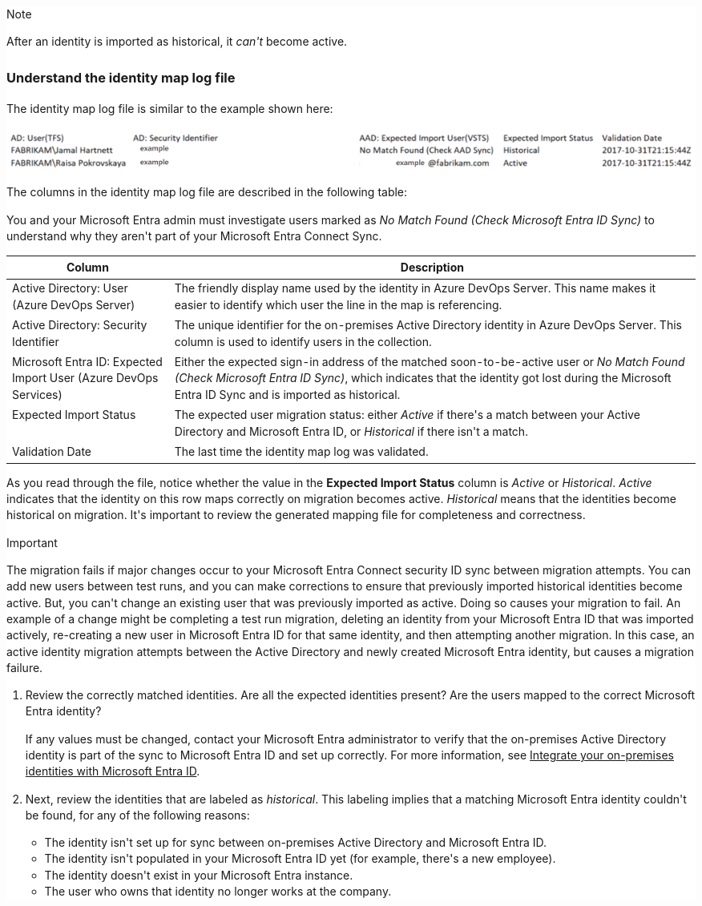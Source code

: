 > [!NOTE]
> After an identity is imported as historical, it *can't* become active. 

### Understand the identity map log file

The identity map log file is similar to the example shown here: 

![Screenshot of an identity map log file that's generated by the Data Migration Tool.](media/migration-import/identityMapNewlyGenerated.png)

The columns in the identity map log file are described in the following table: 

You and your Microsoft Entra admin must investigate users marked as *No Match Found (Check Microsoft Entra ID Sync)* to understand why they aren't part of your Microsoft Entra Connect Sync. 

| Column | Description |
| --- | --- |
| Active Directory: User (Azure DevOps Server) | The friendly display name used by the identity in Azure DevOps Server. This name makes it easier to identify which user the line in the map is referencing. |
| Active Directory: Security Identifier | The unique identifier for the on-premises Active Directory identity in Azure DevOps Server. This column is used to identify users in the collection. |
| Microsoft Entra ID: Expected Import User (Azure DevOps Services) | Either the expected sign-in address of the matched soon-to-be-active user or *No Match Found (Check Microsoft Entra ID Sync)*, which indicates that the identity got lost during the Microsoft Entra ID Sync and is imported as historical. |
| Expected Import Status | The expected user migration status: either *Active* if there's a match between your Active Directory and Microsoft Entra ID, or *Historical* if there isn't a match. |
| Validation Date | The last time the identity map log was validated. |

As you read through the file, notice whether the value in the **Expected Import Status** column is *Active* or *Historical*. *Active* indicates that the identity on this row maps correctly on migration becomes active. *Historical* means that the identities become historical on migration. It's important to review the generated mapping file for completeness and correctness.

> [!IMPORTANT]  
> The migration fails if major changes occur to your Microsoft Entra Connect security ID sync between migration attempts. You can add new users between test runs, and you can make corrections to ensure that previously imported historical identities become active. But, you can't change an existing user that was previously imported as active. Doing so causes your migration to fail. An example of a change might be completing a test run migration, deleting an identity from your Microsoft Entra ID that was imported actively, re-creating a new user in Microsoft Entra ID for that same identity, and then attempting another migration. In this case, an active identity migration attempts between the Active Directory and newly created Microsoft Entra identity, but causes a migration failure. 

1. Review the correctly matched identities. Are all the expected identities present? Are the users mapped to the correct Microsoft Entra identity? 

   If any values must be changed, contact your Microsoft Entra administrator to verify that the on-premises Active Directory identity is part of the sync to Microsoft Entra ID and set up correctly. For more information, see [Integrate your on-premises identities with Microsoft Entra ID](/azure/active-directory/hybrid/whatis-hybrid-identity). 

2. Next, review the identities that are labeled as *historical*. This labeling implies that a matching Microsoft Entra identity couldn't be found, for any of the following reasons:

    * The identity isn't set up for sync between on-premises Active Directory and Microsoft Entra ID. 
    * The identity isn't populated in your Microsoft Entra ID yet (for example, there's a new employee). 
    * The identity doesn't exist in your Microsoft Entra instance.
    * The user who owns that identity no longer works at the company.
